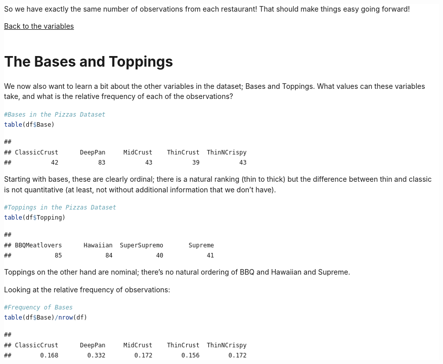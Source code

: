 So we have exactly the same number of observations from each restaurant!
That should make things easy going forward!

[Back to the variables](#(11))



# The Bases and Toppings 

We now also want to learn a bit about the other variables in the
dataset; Bases and Toppings. What values can these variables take, and
what is the relative frequency of each of the observations?

``` r
#Bases in the Pizzas Dataset 
table(df$Base)
```

    ## 
    ## ClassicCrust      DeepPan     MidCrust    ThinCrust  ThinNCrispy 
    ##           42           83           43           39           43

Starting with bases, these are clearly ordinal; there is a natural
ranking (thin to thick) but the difference between thin and classic is
not quantitative (at least, not without additional information that we
don’t have).

``` r
#Toppings in the Pizzas Dataset 
table(df$Topping)
```

    ## 
    ## BBQMeatlovers      Hawaiian  SuperSupremo       Supreme 
    ##            85            84            40            41

Toppings on the other hand are nominal; there’s no natural ordering of
BBQ and Hawaiian and Supreme.

Looking at the relative frequency of observations:

``` r
#Frequency of Bases
table(df$Base)/nrow(df)
```

    ## 
    ## ClassicCrust      DeepPan     MidCrust    ThinCrust  ThinNCrispy 
    ##        0.168        0.332        0.172        0.156        0.172

